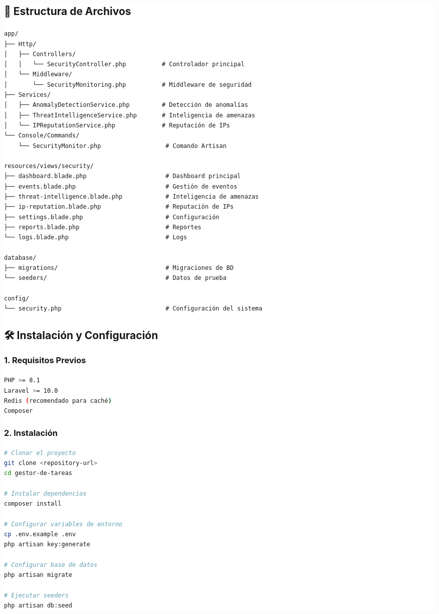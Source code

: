 
## 📁 Estructura de Archivos

```
app/
├── Http/
│   ├── Controllers/
│   │   └── SecurityController.php          # Controlador principal
│   └── Middleware/
│       └── SecurityMonitoring.php          # Middleware de seguridad
├── Services/
│   ├── AnomalyDetectionService.php         # Detección de anomalías
│   ├── ThreatIntelligenceService.php       # Inteligencia de amenazas
│   └── IPReputationService.php             # Reputación de IPs
└── Console/Commands/
    └── SecurityMonitor.php                  # Comando Artisan

resources/views/security/
├── dashboard.blade.php                      # Dashboard principal
├── events.blade.php                         # Gestión de eventos
├── threat-intelligence.blade.php            # Inteligencia de amenazas
├── ip-reputation.blade.php                  # Reputación de IPs
├── settings.blade.php                       # Configuración
├── reports.blade.php                        # Reportes
└── logs.blade.php                           # Logs

database/
├── migrations/                              # Migraciones de BD
└── seeders/                                 # Datos de prueba

config/
└── security.php                             # Configuración del sistema
```

## 🛠️ Instalación y Configuración

### 1. **Requisitos Previos**
```bash
PHP >= 8.1
Laravel >= 10.0
Redis (recomendado para caché)
Composer
```

### 2. **Instalación**
```bash
# Clonar el proyecto
git clone <repository-url>
cd gestor-de-tareas

# Instalar dependencias
composer install

# Configurar variables de entorno
cp .env.example .env
php artisan key:generate

# Configurar base de datos
php artisan migrate

# Ejecutar seeders
php artisan db:seed

```